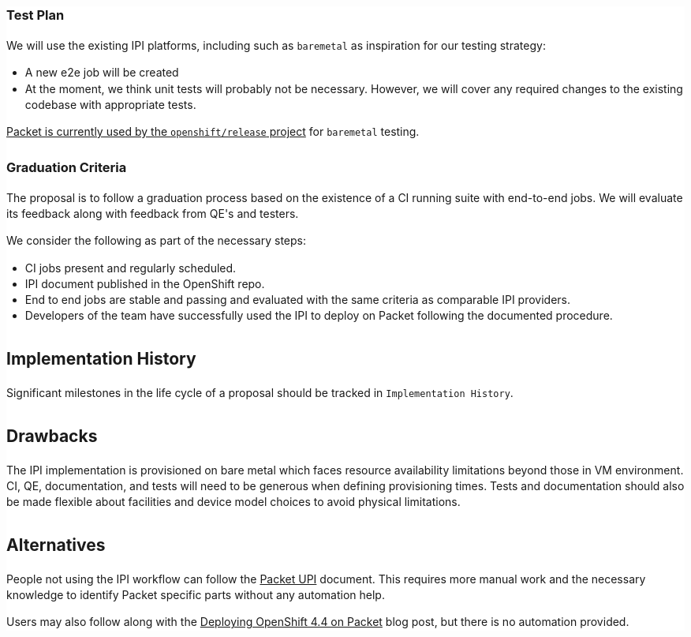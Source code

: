 ### Test Plan

We will use the existing IPI platforms, including such as `baremetal` as
inspiration for our testing strategy:

- A new e2e job will be created
- At the moment, we think unit tests will probably not be necessary. However, we
  will cover any required changes to the existing codebase with appropriate
  tests.

[Packet is currently used by the `openshift/release`
project](https://github.com/openshift/release/tree/a7d6f893020b367ecf59b50477943d5c3d57273b/ci-operator/step-registry/baremetalds/packet)
for `baremetal` testing.

### Graduation Criteria

The proposal is to follow a graduation process based on the existence of a CI
running suite with end-to-end jobs. We will evaluate its feedback along with
feedback from QE's and testers.

We consider the following as part of the necessary steps:

- CI jobs present and regularly scheduled.
- IPI document published in the OpenShift repo.
- End to end jobs are stable and passing and evaluated with the same criteria as
  comparable IPI providers.
- Developers of the team have successfully used the IPI to deploy on Packet
  following the documented procedure.

## Implementation History

Significant milestones in the life cycle of a proposal should be tracked in
`Implementation History`.

## Drawbacks

The IPI implementation is provisioned on bare metal which faces resource
availability limitations beyond those in VM environment. CI, QE, documentation,
and tests will need to be generous when defining provisioning times. Tests and
documentation should also be made flexible about facilities and device model
choices to avoid physical limitations.

## Alternatives

People not using the IPI workflow can follow the [Packet
UPI](https://github.com/RedHatSI/openshift-packet-deploy/blob/master/terraform/README.md)
document. This requires more manual work and the necessary knowledge to identify
Packet specific parts without any automation help.

Users may also follow along with the [Deploying OpenShift 4.4 on
Packet](https://www.openshift.com/blog/deploying-openshift-4.4-on-packet) blog
post, but there is no automation provided.
